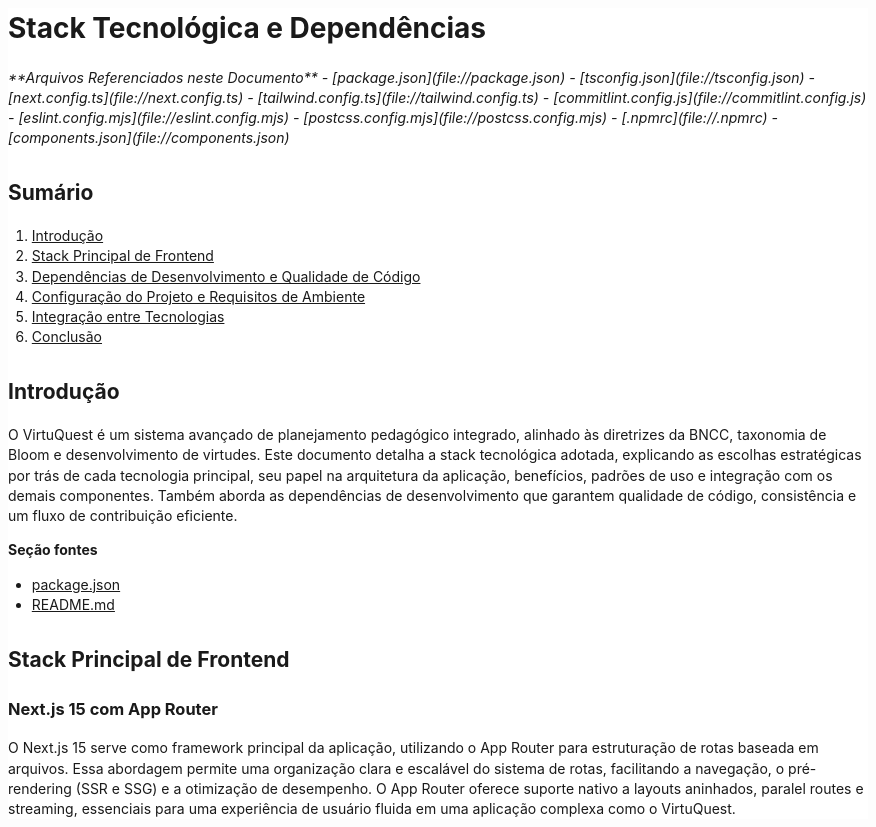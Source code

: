 # Stack Tecnológica e Dependências

<cite>
**Arquivos Referenciados neste Documento**   
- [package.json](file://package.json)
- [tsconfig.json](file://tsconfig.json)
- [next.config.ts](file://next.config.ts)
- [tailwind.config.ts](file://tailwind.config.ts)
- [commitlint.config.js](file://commitlint.config.js)
- [eslint.config.mjs](file://eslint.config.mjs)
- [postcss.config.mjs](file://postcss.config.mjs)
- [.npmrc](file://.npmrc)
- [components.json](file://components.json)
</cite>

## Sumário

1. [Introdução](#introdução)
2. [Stack Principal de Frontend](#stack-principal-de-frontend)
3. [Dependências de Desenvolvimento e Qualidade de Código](#dependências-de-desenvolvimento-e-qualidade-de-código)
4. [Configuração do Projeto e Requisitos de Ambiente](#configuração-do-projeto-e-requisitos-de-ambiente)
5. [Integração entre Tecnologias](#integração-entre-tecnologias)
6. [Conclusão](#conclusão)

## Introdução

O VirtuQuest é um sistema avançado de planejamento pedagógico integrado,
alinhado às diretrizes da BNCC, taxonomia de Bloom e desenvolvimento de
virtudes. Este documento detalha a stack tecnológica adotada, explicando as
escolhas estratégicas por trás de cada tecnologia principal, seu papel na
arquitetura da aplicação, benefícios, padrões de uso e integração com os demais
componentes. Também aborda as dependências de desenvolvimento que garantem
qualidade de código, consistência e um fluxo de contribuição eficiente.

**Seção fontes**

- [package.json](file://package.json)
- [README.md](file://README.md)

## Stack Principal de Frontend

### Next.js 15 com App Router

O Next.js 15 serve como framework principal da aplicação, utilizando o App
Router para estruturação de rotas baseada em arquivos. Essa abordagem permite
uma organização clara e escalável do sistema de rotas, facilitando a navegação,
o pré-rendering (SSR e SSG) e a otimização de desempenho. O App Router oferece
suporte nativo a layouts aninhados, paralel routes e streaming, essenciais para
uma experiência de usuário fluida em uma aplicação complexa como o VirtuQuest.
